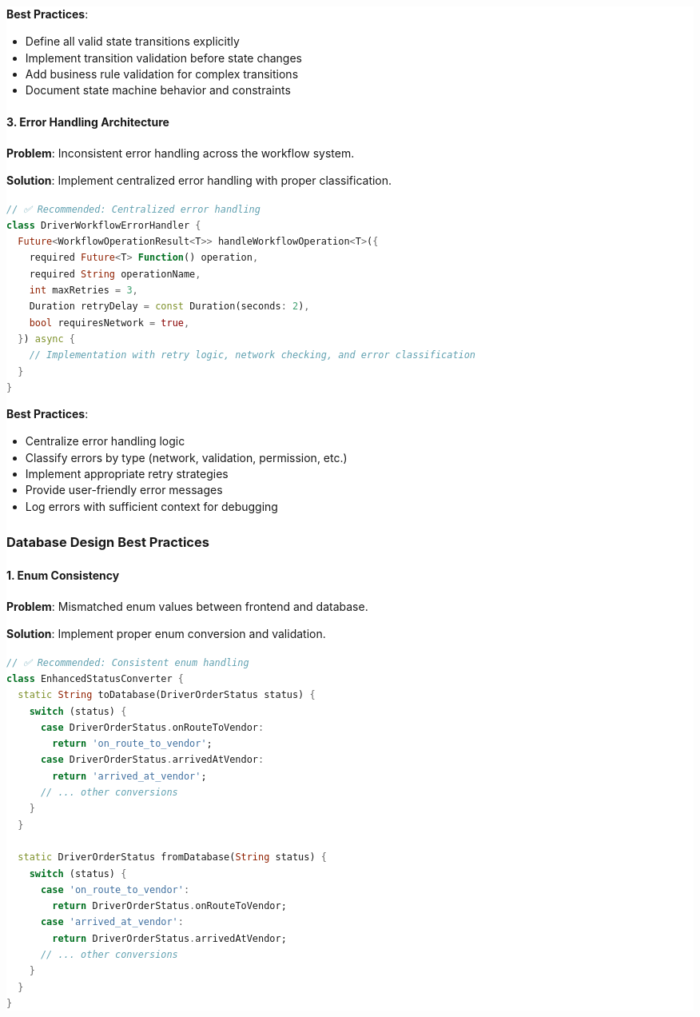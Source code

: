 **Best Practices**:
- Define all valid state transitions explicitly
- Implement transition validation before state changes
- Add business rule validation for complex transitions
- Document state machine behavior and constraints

#### 3. Error Handling Architecture
**Problem**: Inconsistent error handling across the workflow system.

**Solution**: Implement centralized error handling with proper classification.

```dart
// ✅ Recommended: Centralized error handling
class DriverWorkflowErrorHandler {
  Future<WorkflowOperationResult<T>> handleWorkflowOperation<T>({
    required Future<T> Function() operation,
    required String operationName,
    int maxRetries = 3,
    Duration retryDelay = const Duration(seconds: 2),
    bool requiresNetwork = true,
  }) async {
    // Implementation with retry logic, network checking, and error classification
  }
}
```

**Best Practices**:
- Centralize error handling logic
- Classify errors by type (network, validation, permission, etc.)
- Implement appropriate retry strategies
- Provide user-friendly error messages
- Log errors with sufficient context for debugging

### Database Design Best Practices

#### 1. Enum Consistency
**Problem**: Mismatched enum values between frontend and database.

**Solution**: Implement proper enum conversion and validation.

```dart
// ✅ Recommended: Consistent enum handling
class EnhancedStatusConverter {
  static String toDatabase(DriverOrderStatus status) {
    switch (status) {
      case DriverOrderStatus.onRouteToVendor:
        return 'on_route_to_vendor';
      case DriverOrderStatus.arrivedAtVendor:
        return 'arrived_at_vendor';
      // ... other conversions
    }
  }

  static DriverOrderStatus fromDatabase(String status) {
    switch (status) {
      case 'on_route_to_vendor':
        return DriverOrderStatus.onRouteToVendor;
      case 'arrived_at_vendor':
        return DriverOrderStatus.arrivedAtVendor;
      // ... other conversions
    }
  }
}
```
